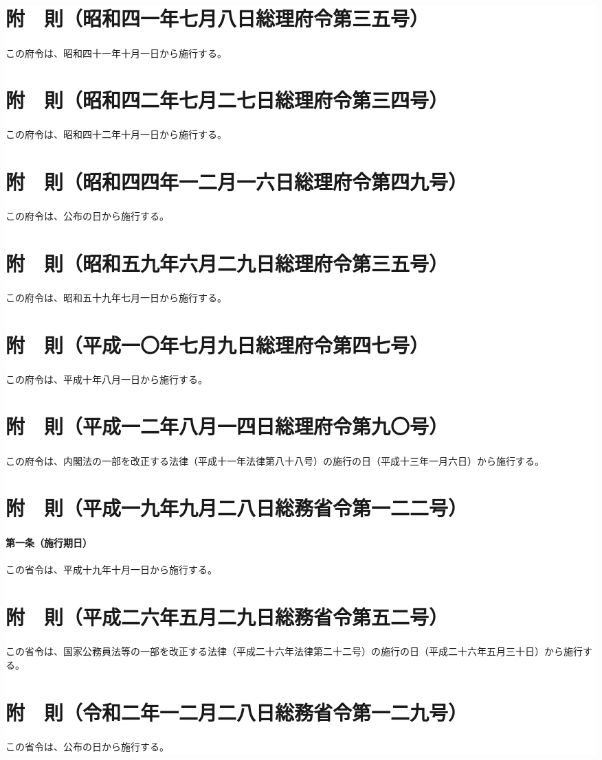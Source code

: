 # 附　則（昭和四一年七月八日総理府令第三五号）
この府令は、昭和四十一年十月一日から施行する。
# 附　則（昭和四二年七月二七日総理府令第三四号）
この府令は、昭和四十二年十月一日から施行する。
# 附　則（昭和四四年一二月一六日総理府令第四九号）
この府令は、公布の日から施行する。
# 附　則（昭和五九年六月二九日総理府令第三五号）
この府令は、昭和五十九年七月一日から施行する。
# 附　則（平成一〇年七月九日総理府令第四七号）
この府令は、平成十年八月一日から施行する。
# 附　則（平成一二年八月一四日総理府令第九〇号）
この府令は、内閣法の一部を改正する法律（平成十一年法律第八十八号）の施行の日（平成十三年一月六日）から施行する。
# 附　則（平成一九年九月二八日総務省令第一二二号）
#### 第一条（施行期日）
この省令は、平成十九年十月一日から施行する。
# 附　則（平成二六年五月二九日総務省令第五二号）
この省令は、国家公務員法等の一部を改正する法律（平成二十六年法律第二十二号）の施行の日（平成二十六年五月三十日）から施行する。
# 附　則（令和二年一二月二八日総務省令第一二九号）
この省令は、公布の日から施行する。
